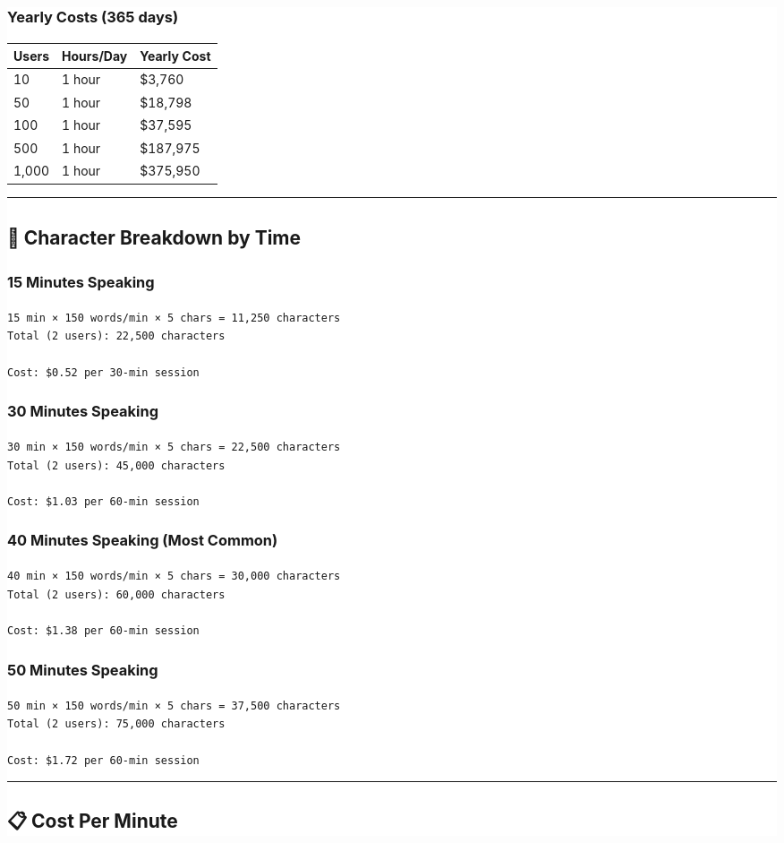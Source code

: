 ### Yearly Costs (365 days)
| Users | Hours/Day | Yearly Cost |
|-------|-----------|-------------|
| 10 | 1 hour | $3,760 |
| 50 | 1 hour | $18,798 |
| 100 | 1 hour | $37,595 |
| 500 | 1 hour | $187,975 |
| 1,000 | 1 hour | $375,950 |

---

## 🔢 Character Breakdown by Time

### 15 Minutes Speaking
```
15 min × 150 words/min × 5 chars = 11,250 characters
Total (2 users): 22,500 characters

Cost: $0.52 per 30-min session
```

### 30 Minutes Speaking  
```
30 min × 150 words/min × 5 chars = 22,500 characters
Total (2 users): 45,000 characters

Cost: $1.03 per 60-min session
```

### 40 Minutes Speaking (Most Common)
```
40 min × 150 words/min × 5 chars = 30,000 characters
Total (2 users): 60,000 characters

Cost: $1.38 per 60-min session
```

### 50 Minutes Speaking
```
50 min × 150 words/min × 5 chars = 37,500 characters
Total (2 users): 75,000 characters

Cost: $1.72 per 60-min session
```

---

## 📋 Cost Per Minute
